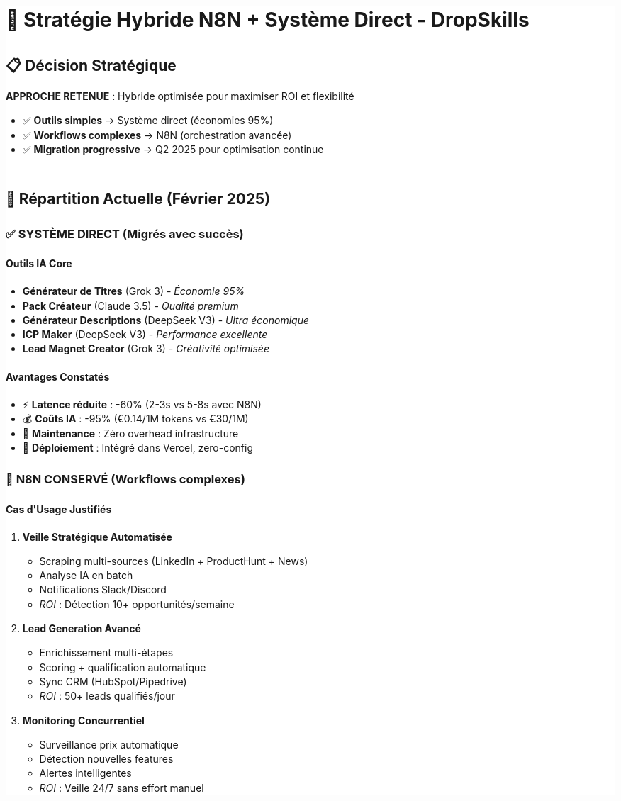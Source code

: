 # 🚀 Stratégie Hybride N8N + Système Direct - DropSkills

## 📋 Décision Stratégique

**APPROCHE RETENUE** : Hybride optimisée pour maximiser ROI et flexibilité

- ✅ **Outils simples** → Système direct (économies 95%)
- ✅ **Workflows complexes** → N8N (orchestration avancée)
- ✅ **Migration progressive** → Q2 2025 pour optimisation continue

---

## 🎯 Répartition Actuelle (Février 2025)

### ✅ **SYSTÈME DIRECT** (Migrés avec succès)

#### **Outils IA Core**
- **Générateur de Titres** (Grok 3) - *Économie 95%*
- **Pack Créateur** (Claude 3.5) - *Qualité premium*
- **Générateur Descriptions** (DeepSeek V3) - *Ultra économique*
- **ICP Maker** (DeepSeek V3) - *Performance excellente*
- **Lead Magnet Creator** (Grok 3) - *Créativité optimisée*

#### **Avantages Constatés**
- ⚡ **Latence réduite** : -60% (2-3s vs 5-8s avec N8N)
- 💰 **Coûts IA** : -95% (€0.14/1M tokens vs €30/1M)
- 🔧 **Maintenance** : Zéro overhead infrastructure
- 🚀 **Déploiement** : Intégré dans Vercel, zero-config

### 🔄 **N8N CONSERVÉ** (Workflows complexes)

#### **Cas d'Usage Justifiés**
1. **Veille Stratégique Automatisée**
   - Scraping multi-sources (LinkedIn + ProductHunt + News)
   - Analyse IA en batch
   - Notifications Slack/Discord
   - *ROI* : Détection 10+ opportunités/semaine

2. **Lead Generation Avancé**
   - Enrichissement multi-étapes
   - Scoring + qualification automatique
   - Sync CRM (HubSpot/Pipedrive)
   - *ROI* : 50+ leads qualifiés/jour

3. **Monitoring Concurrentiel**
   - Surveillance prix automatique
   - Détection nouvelles features
   - Alertes intelligentes
   - *ROI* : Veille 24/7 sans effort manuel
